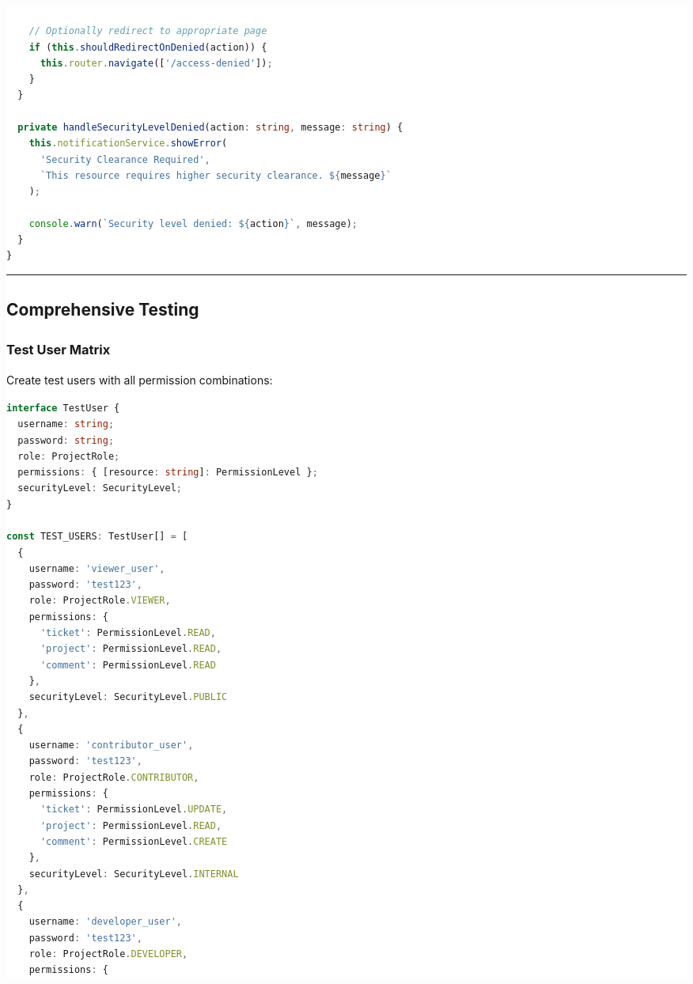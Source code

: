 ```typescript

    // Optionally redirect to appropriate page
    if (this.shouldRedirectOnDenied(action)) {
      this.router.navigate(['/access-denied']);
    }
  }

  private handleSecurityLevelDenied(action: string, message: string) {
    this.notificationService.showError(
      'Security Clearance Required',
      `This resource requires higher security clearance. ${message}`
    );

    console.warn(`Security level denied: ${action}`, message);
  }
}
```

---

## Comprehensive Testing

### Test User Matrix

Create test users with all permission combinations:

```typescript
interface TestUser {
  username: string;
  password: string;
  role: ProjectRole;
  permissions: { [resource: string]: PermissionLevel };
  securityLevel: SecurityLevel;
}

const TEST_USERS: TestUser[] = [
  {
    username: 'viewer_user',
    password: 'test123',
    role: ProjectRole.VIEWER,
    permissions: {
      'ticket': PermissionLevel.READ,
      'project': PermissionLevel.READ,
      'comment': PermissionLevel.READ
    },
    securityLevel: SecurityLevel.PUBLIC
  },
  {
    username: 'contributor_user',
    password: 'test123',
    role: ProjectRole.CONTRIBUTOR,
    permissions: {
      'ticket': PermissionLevel.UPDATE,
      'project': PermissionLevel.READ,
      'comment': PermissionLevel.CREATE
    },
    securityLevel: SecurityLevel.INTERNAL
  },
  {
    username: 'developer_user',
    password: 'test123',
    role: ProjectRole.DEVELOPER,
    permissions: {
```